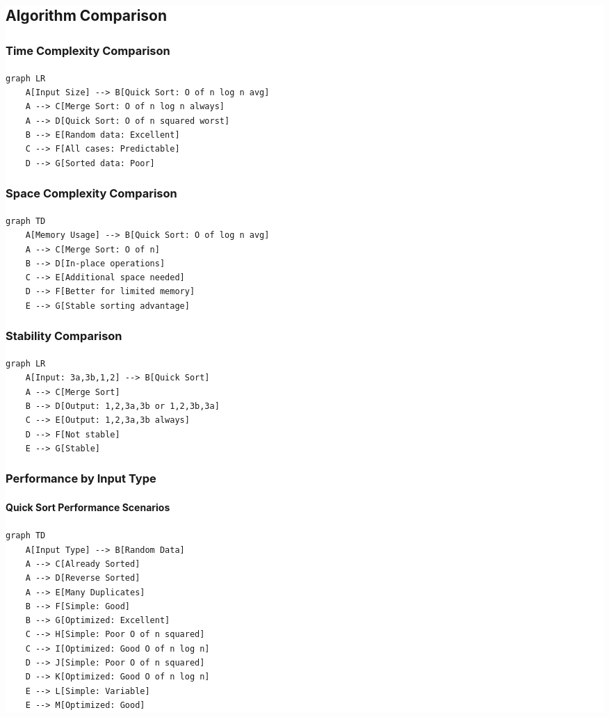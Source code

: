 ## Algorithm Comparison

### Time Complexity Comparison

```mermaid
graph LR
    A[Input Size] --> B[Quick Sort: O of n log n avg]
    A --> C[Merge Sort: O of n log n always]
    A --> D[Quick Sort: O of n squared worst]
    B --> E[Random data: Excellent]
    C --> F[All cases: Predictable]
    D --> G[Sorted data: Poor]
```

### Space Complexity Comparison

```mermaid
graph TD
    A[Memory Usage] --> B[Quick Sort: O of log n avg]
    A --> C[Merge Sort: O of n]
    B --> D[In-place operations]
    C --> E[Additional space needed]
    D --> F[Better for limited memory]
    E --> G[Stable sorting advantage]
```

### Stability Comparison

```mermaid
graph LR
    A[Input: 3a,3b,1,2] --> B[Quick Sort]
    A --> C[Merge Sort]
    B --> D[Output: 1,2,3a,3b or 1,2,3b,3a]
    C --> E[Output: 1,2,3a,3b always]
    D --> F[Not stable]
    E --> G[Stable]
```

### Performance by Input Type

#### Quick Sort Performance Scenarios

```mermaid
graph TD
    A[Input Type] --> B[Random Data]
    A --> C[Already Sorted]
    A --> D[Reverse Sorted]
    A --> E[Many Duplicates]
    B --> F[Simple: Good]
    B --> G[Optimized: Excellent]
    C --> H[Simple: Poor O of n squared]
    C --> I[Optimized: Good O of n log n]
    D --> J[Simple: Poor O of n squared]
    D --> K[Optimized: Good O of n log n]
    E --> L[Simple: Variable]
    E --> M[Optimized: Good]
```
